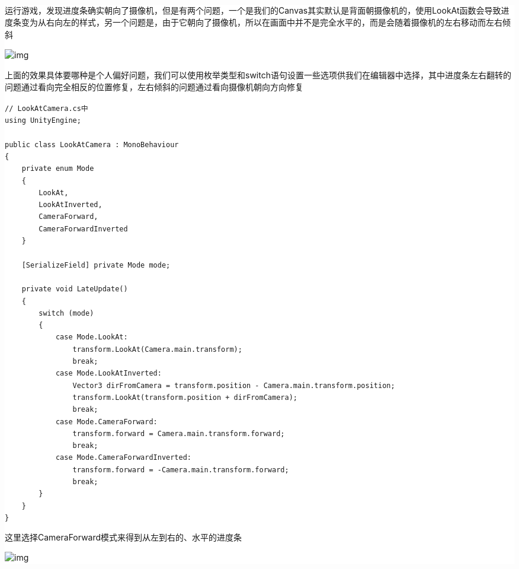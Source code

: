 

运行游戏，发现进度条确实朝向了摄像机，但是有两个问题，一个是我们的Canvas其实默认是背面朝摄像机的，使用LookAt函数会导致进度条变为从右向左的样式，另一个问题是，由于它朝向了摄像机，所以在画面中并不是完全水平的，而是会随着摄像机的左右移动而左右倾斜

![img](https://pic1.zhimg.com/80/v2-1acb392a18bcecfc269170b6b502b670_1440w.webp)


上面的效果具体要哪种是个人偏好问题，我们可以使用枚举类型和switch语句设置一些选项供我们在编辑器中选择，其中进度条左右翻转的问题通过看向完全相反的位置修复，左右倾斜的问题通过看向摄像机朝向方向修复



```text
// LookAtCamera.cs中
using UnityEngine;

public class LookAtCamera : MonoBehaviour
{
    private enum Mode
    {
        LookAt,
        LookAtInverted,
        CameraForward,
        CameraForwardInverted
    }

    [SerializeField] private Mode mode;
    
    private void LateUpdate()
    {
        switch (mode)
        {
            case Mode.LookAt:
                transform.LookAt(Camera.main.transform);
                break;
            case Mode.LookAtInverted:
                Vector3 dirFromCamera = transform.position - Camera.main.transform.position;
                transform.LookAt(transform.position + dirFromCamera);
                break;
            case Mode.CameraForward:
                transform.forward = Camera.main.transform.forward;
                break;
            case Mode.CameraForwardInverted:
                transform.forward = -Camera.main.transform.forward;
                break;
        }
    }
}
```



这里选择CameraForward模式来得到从左到右的、水平的进度条

![img](https://pic1.zhimg.com/80/v2-3ba8df29375743d87b13295f36afd20c_1440w.webp)
